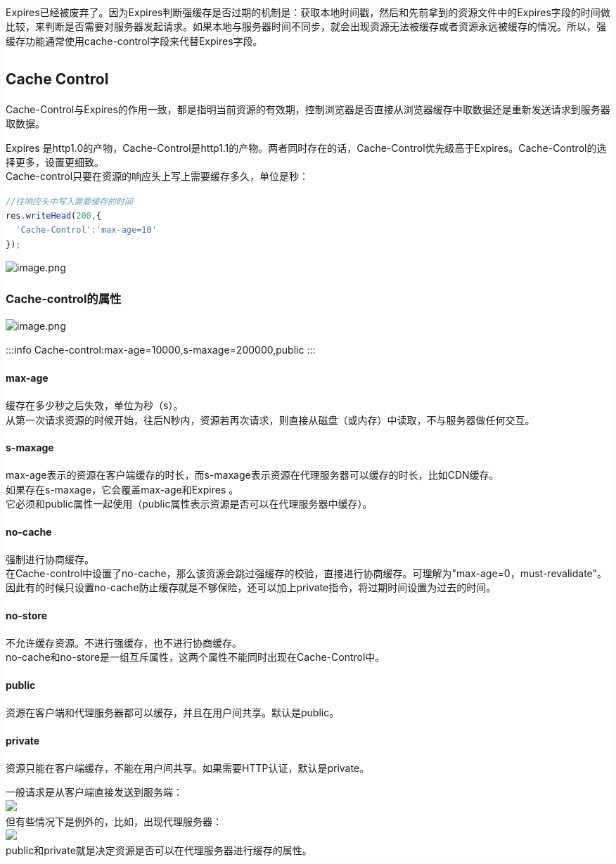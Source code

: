 Expires已经被废弃了。因为Expires判断强缓存是否过期的机制是：获取本地时间戳，然后和先前拿到的资源文件中的Expires字段的时间做比较，来判断是否需要对服务器发起请求。如果本地与服务器时间不同步，就会出现资源无法被缓存或者资源永远被缓存的情况。所以，强缓存功能通常使用cache-control字段来代替Expires字段。



## Cache Control
Cache-Control与Expires的作用一致，都是指明当前资源的有效期，控制浏览器是否直接从浏览器缓存中取数据还是重新发送请求到服务器取数据。

Expires 是http1.0的产物，Cache-Control是http1.1的产物。两者同时存在的话，Cache-Control优先级高于Expires。Cache-Control的选择更多，设置更细致。<br />Cache-control只要在资源的响应头上写上需要缓存多久，单位是秒：
```javascript
//往响应头中写入需要缓存的时间
res.writeHead(200,{
  'Cache-Control':'max-age=10'
});
```
![image.png](https://cdn.nlark.com/yuque/0/2022/png/1561110/1662601205831-abdbf9ce-63a6-4c46-a815-101eb92499eb.png#averageHue=%23f6edeb&clientId=ue8d82de3-217c-4&from=paste&height=177&id=ua1002372&originHeight=310&originWidth=558&originalType=binary&ratio=1&rotation=0&showTitle=false&size=117870&status=done&style=none&taskId=u0247d7ed-c78b-4b52-8d98-7bd2d76e8e8&title=&width=318)


### Cache-control的属性
![image.png](https://cdn.nlark.com/yuque/0/2021/png/1561110/1627652515135-80074a45-b757-4634-ac33-bb40b7b02c57.png#averageHue=%23f0eef3&clientId=uf129fb23-f752-4&from=paste&id=Oa7Kw&originHeight=416&originWidth=402&originalType=binary&ratio=1&rotation=0&showTitle=false&size=52679&status=done&style=none&taskId=uf65df878-d7ef-4044-a027-31f5ff5250d&title=)

:::info
Cache-control:max-age=10000,s-maxage=200000,public
:::


#### max-age
缓存在多少秒之后失效，单位为秒（s）。<br /> 从第一次请求资源的时候开始，往后N秒内，资源若再次请求，则直接从磁盘（或内存）中读取，不与服务器做任何交互。

#### s-maxage
max-age表示的资源在客户端缓存的时长，而s-maxage表示资源在代理服务器可以缓存的时长，比如CDN缓存。<br />如果存在s-maxage，它会覆盖max-age和Expires 。<br />它必须和public属性一起使用（public属性表示资源是否可以在代理服务器中缓存）。

####  no-cache
强制进行协商缓存。<br />在Cache-control中设置了no-cache，那么该资源会跳过强缓存的校验，直接进行协商缓存。可理解为"max-age=0，must-revalidate"。<br />因此有的时候只设置no-cache防止缓存就是不够保险，还可以加上private指令，将过期时间设置为过去的时间。 


#### no-store
不允许缓存资源。不进行强缓存，也不进行协商缓存。<br />no-cache和no-store是一组互斥属性，这两个属性不能同时出现在Cache-Control中。

#### public
资源在客户端和代理服务器都可以缓存，并且在用户间共享。默认是public。

#### private
资源只能在客户端缓存，不能在用户间共享。如果需要HTTP认证，默认是private。 


一般请求是从客户端直接发送到服务端：<br />![](https://cdn.nlark.com/yuque/0/2022/webp/1561110/1662602299498-f50ed5d6-9a0a-4a7e-b0dd-d3413f8c9b7b.webp#averageHue=%23fafafa&clientId=ue8d82de3-217c-4&from=paste&height=102&id=ucd603a4d&originHeight=156&originWidth=718&originalType=url&ratio=1&rotation=0&showTitle=false&status=done&style=none&taskId=uf7148759-79b0-4ecf-b051-5a11963b480&title=&width=469)<br />但有些情况下是例外的，比如，出现代理服务器：<br />![](https://cdn.nlark.com/yuque/0/2022/webp/1561110/1662602342924-c03424bf-36dd-4fb5-836b-19fd2c12ea48.webp#averageHue=%23fbfbfb&clientId=ue8d82de3-217c-4&from=paste&height=115&id=u6344e03c&originHeight=248&originWidth=1281&originalType=url&ratio=1&rotation=0&showTitle=false&status=done&style=none&taskId=ub226c875-a7ab-4128-8c87-1a04f9a6a47&title=&width=596)<br />public和private就是决定资源是否可以在代理服务器进行缓存的属性。
